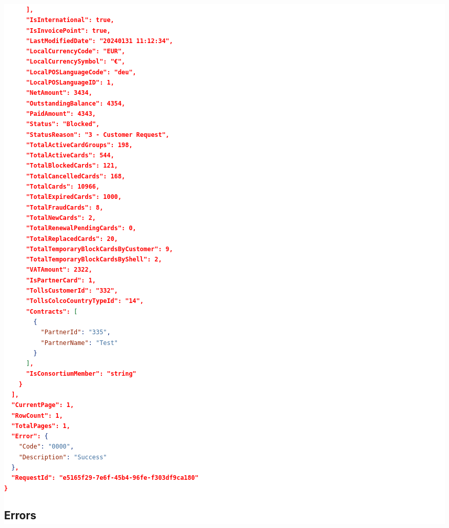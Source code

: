 ```json
      ],
      "IsInternational": true,
      "IsInvoicePoint": true,
      "LastModifiedDate": "20240131 11:12:34",
      "LocalCurrencyCode": "EUR",
      "LocalCurrencySymbol": "€",
      "LocalPOSLanguageCode": "deu",
      "LocalPOSLanguageID": 1,
      "NetAmount": 3434,
      "OutstandingBalance": 4354,
      "PaidAmount": 4343,
      "Status": "Blocked",
      "StatusReason": "3 - Customer Request",
      "TotalActiveCardGroups": 198,
      "TotalActiveCards": 544,
      "TotalBlockedCards": 121,
      "TotalCancelledCards": 168,
      "TotalCards": 10966,
      "TotalExpiredCards": 1000,
      "TotalFraudCards": 8,
      "TotalNewCards": 2,
      "TotalRenewalPendingCards": 0,
      "TotalReplacedCards": 20,
      "TotalTemporaryBlockCardsByCustomer": 9,
      "TotalTemporaryBlockCardsByShell": 2,
      "VATAmount": 2322,
      "IsPartnerCard": 1,
      "TollsCustomerId": "332",
      "TollsColcoCountryTypeId": "14",
      "Contracts": [
        {
          "PartnerId": "335",
          "PartnerName": "Test"
        }
      ],
      "IsConsortiumMember": "string"
    }
  ],
  "CurrentPage": 1,
  "RowCount": 1,
  "TotalPages": 1,
  "Error": {
    "Code": "0000",
    "Description": "Success"
  },
  "RequestId": "e5165f29-7e6f-45b4-96fe-f303df9ca180"
}
```

## Errors

